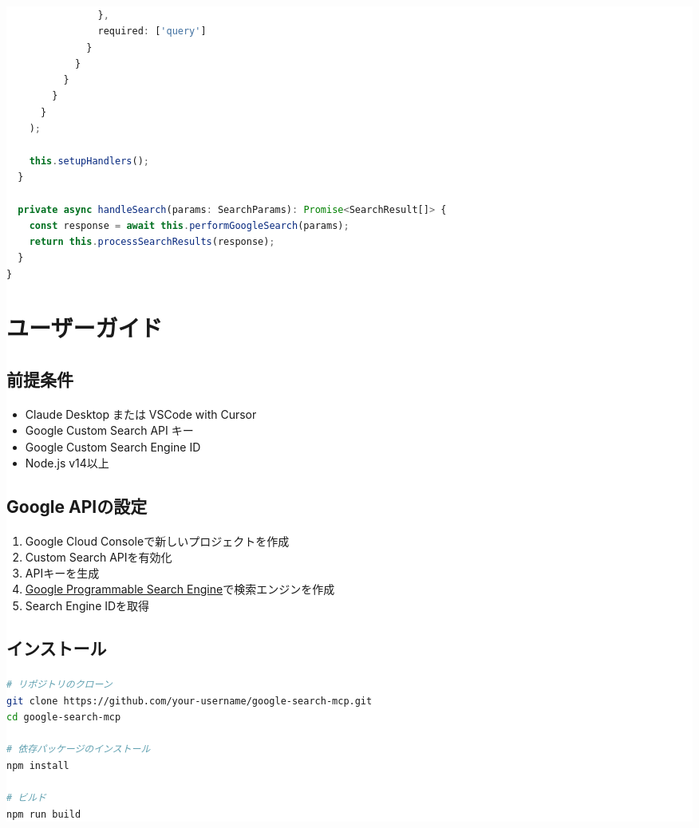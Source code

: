 ```typescript
                },
                required: ['query']
              }
            }
          }
        }
      }
    );

    this.setupHandlers();
  }

  private async handleSearch(params: SearchParams): Promise<SearchResult[]> {
    const response = await this.performGoogleSearch(params);
    return this.processSearchResults(response);
  }
}
```

# ユーザーガイド

## 前提条件

- Claude Desktop または VSCode with Cursor
- Google Custom Search API キー
- Google Custom Search Engine ID
- Node.js v14以上

## Google APIの設定

1. Google Cloud Consoleで新しいプロジェクトを作成
2. Custom Search APIを有効化
3. APIキーを生成
4. [Google Programmable Search Engine](https://programmablesearchengine.google.com/about/)で検索エンジンを作成
5. Search Engine IDを取得

## インストール

```bash
# リポジトリのクローン
git clone https://github.com/your-username/google-search-mcp.git
cd google-search-mcp

# 依存パッケージのインストール
npm install

# ビルド
npm run build
```
